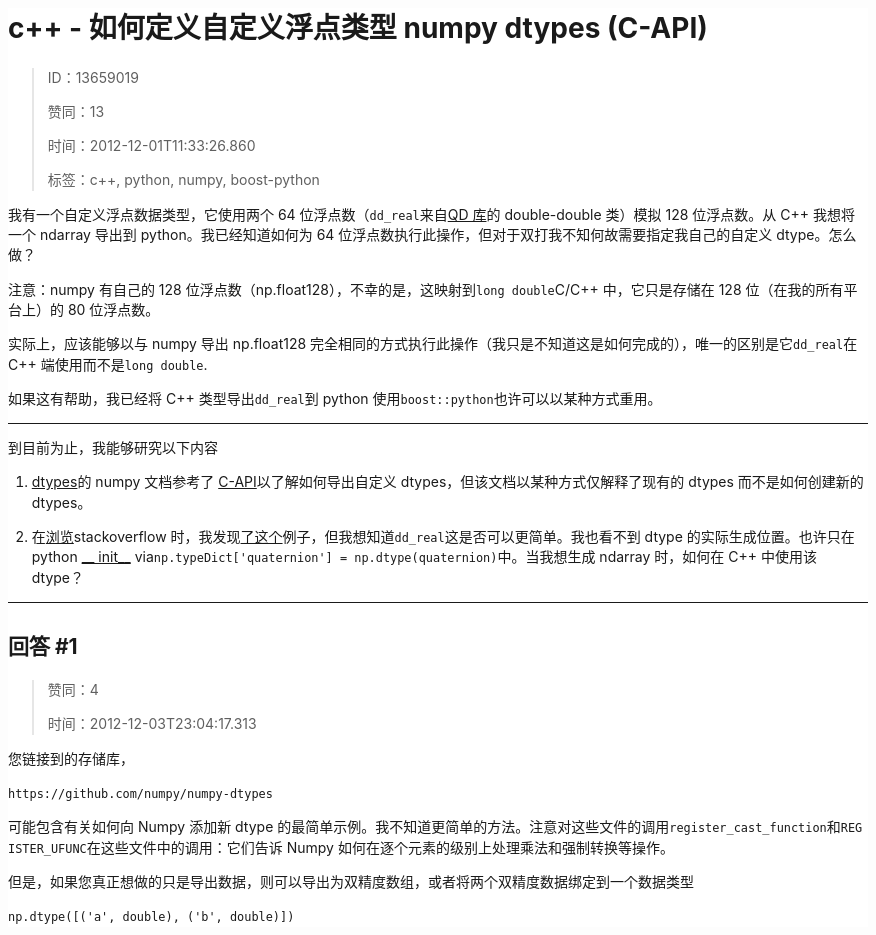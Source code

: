 # c++ - 如何定义自定义浮点类型 numpy dtypes (C-API)

> ID：13659019
> 
> 赞同：13
> 
> 时间：2012-12-01T11:33:26.860
> 
> 标签：c++, python, numpy, boost-python

我有一个自定义浮点数据类型，它使用两个 64 位浮点数（`dd_real`来自[QD 库](http://crd-legacy.lbl.gov/~dhbailey/mpdist/)的 double-double 类）模拟 128 位浮点数。从 C++ 我想将一个 ndarray 导出到 python。我已经知道如何为 64 位浮点数执行此操作，但对于双打我不知何故需要指定我自己的自定义 dtype。怎么做？

注意：numpy 有自己的 128 位浮点数（np.float128），不幸的是，这映射到`long double`C/C++ 中，它只是存储在 128 位（在我的所有平台上）的 80 位浮点数。

实际上，应该能够以与 numpy 导出 np.float128 完全相同的方式执行此操作（我只是不知道这是如何完成的），唯一的区别是它`dd_real`在 C++ 端使用而不是`long double`.

如果这有帮助，我已经将 C++ 类型导出`dd_real`到 python 使用`boost::python`也许可以以某种方式重用。

* * *

到目前为止，我能够研究以下内容

1.  [dtypes](http://docs.scipy.org/doc/numpy/reference/arrays.scalars.html#defining-new-types)的 numpy 文档参考了 [C-API](http://docs.scipy.org/doc/numpy/reference/c-api.dtype.html)以了解如何导出自定义 dtypes，但该文档以某种方式仅解释了现有的 dtypes 而不是如何创建新的dtypes。

2.  在[浏览](https://stackoverflow.com/questions/13199218/how-to-create-a-custom-numpy-dtype-using-cython)stackoverflow 时，我发现[了这个](https://github.com/numpy/numpy-dtypes/blob/master/npytypes/quaternion/numpy_quaternion.c)例子，但我想知道`dd_real`这是否可以更简单。我也看不到 dtype 的实际生成位置。也许只在 python [__ init__](https://github.com/numpy/numpy-dtypes/blob/master/npytypes/quaternion/__init__.py) via`np.typeDict['quaternion'] = np.dtype(quaternion)`中。当我想生成 ndarray 时，如何在 C++ 中使用该 dtype？

* * *

## 回答 #1

> 赞同：4
> 
> 时间：2012-12-03T23:04:17.313

您链接到的存储库，

```
https://github.com/numpy/numpy-dtypes 
```

可能包含有关如何向 Numpy 添加新 dtype 的最简单示例。我不知道更简单的方法。注意对这些文件的调用`register_cast_function`和`REGISTER_UFUNC`在这些文件中的调用：它们告诉 Numpy 如何在逐个元素的级别上处理乘法和强制转换等操作。

但是，如果您真正想做的只是导出数据，则可以导出为双精度数组，或者将两个双精度数据绑定到一个数据类型

```
np.dtype([('a', double), ('b', double)]) 
```

